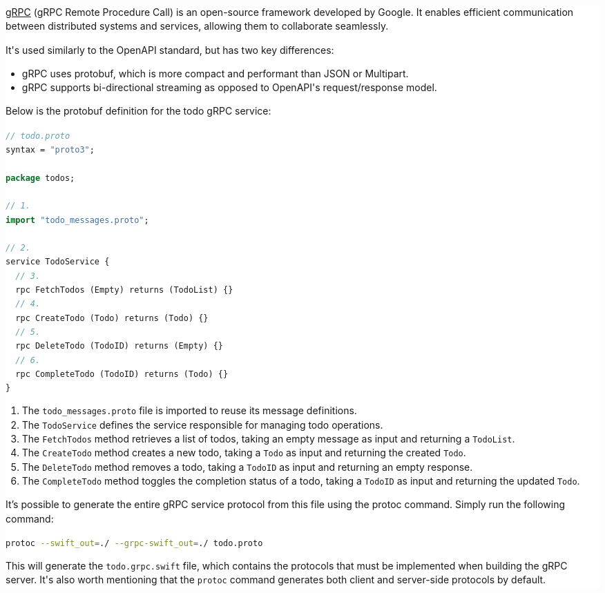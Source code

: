 [gRPC](https://grpc.io/) (gRPC Remote Procedure Call) is an open-source framework developed by Google. It enables efficient communication between distributed systems and services, allowing them to collaborate seamlessly.

It's used similarly to the OpenAPI standard, but has two key differences:

- gRPC uses protobuf, which is more compact and performant than JSON or Multipart.
- gRPC supports bi-directional streaming as opposed to OpenAPI's request/response model.


Below is the protobuf definition for the todo gRPC service:

```protobuf
// todo.proto
syntax = "proto3";

package todos;

// 1.
import "todo_messages.proto";

// 2. 
service TodoService {
  // 3. 
  rpc FetchTodos (Empty) returns (TodoList) {}
  // 4. 
  rpc CreateTodo (Todo) returns (Todo) {}
  // 5. 
  rpc DeleteTodo (TodoID) returns (Empty) {}
  // 6. 
  rpc CompleteTodo (TodoID) returns (Todo) {}
}
```

1. The `todo_messages.proto` file is imported to reuse its message definitions.
2. The `TodoService` defines the service responsible for managing todo operations.
3. The `FetchTodos` method retrieves a list of todos, taking an empty message as input and returning a `TodoList`.
4. The `CreateTodo` method creates a new todo, taking a `Todo` as input and returning the created `Todo`.
5. The `DeleteTodo` method removes a todo, taking a `TodoID` as input and returning an empty response.
6. The `CompleteTodo` method toggles the completion status of a todo, taking a `TodoID` as input and returning the updated `Todo`.

It’s possible to generate the entire gRPC service protocol from this file using the protoc command. Simply run the following command:

```sh
protoc --swift_out=./ --grpc-swift_out=./ todo.proto
```

This will generate the `todo.grpc.swift` file, which contains the protocols that must be implemented when building the gRPC server. It's also worth mentioning that the `protoc` command generates both client and server-side protocols by default.
